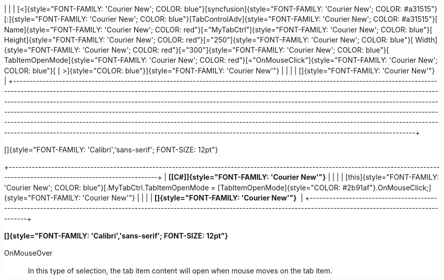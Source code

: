 |                                                                                                                                                                                                                                                                                                                                                                                                                                                                                                                                                                                                                                                                                                                                                                                                                    |
| [\<]{style="FONT-FAMILY: 'Courier New'; COLOR: blue"}[syncfusion]{style="FONT-FAMILY: 'Courier New'; COLOR: #a31515"}[:]{style="FONT-FAMILY: 'Courier New'; COLOR: blue"}[TabControlAdv]{style="FONT-FAMILY: 'Courier New'; COLOR: #a31515"}[ Name]{style="FONT-FAMILY: 'Courier New'; COLOR: red"}[=\"MyTabCtrl\"]{style="FONT-FAMILY: 'Courier New'; COLOR: blue"}[ Height]{style="FONT-FAMILY: 'Courier New'; COLOR: red"}[=\"250\"]{style="FONT-FAMILY: 'Courier New'; COLOR: blue"}[ Width]{style="FONT-FAMILY: 'Courier New'; COLOR: red"}[=\"300\"]{style="FONT-FAMILY: 'Courier New'; COLOR: blue"}[ TabItemOpenMode]{style="FONT-FAMILY: 'Courier New'; COLOR: red"}[=\"OnMouseClick\"]{style="FONT-FAMILY: 'Courier New'; COLOR: blue"}[ [ \>]{style="COLOR: blue"}]{style="FONT-FAMILY: 'Courier New'"} |
|                                                                                                                                                                                                                                                                                                                                                                                                                                                                                                                                                                                                                                                                                                                                                                                                                    |
| []{style="FONT-FAMILY: 'Courier New'"}                                                                                                                                                                                                                                                                                                                                                                                                                                                                                                                                                                                                                                                                                                                                                                             |
+--------------------------------------------------------------------------------------------------------------------------------------------------------------------------------------------------------------------------------------------------------------------------------------------------------------------------------------------------------------------------------------------------------------------------------------------------------------------------------------------------------------------------------------------------------------------------------------------------------------------------------------------------------------------------------------------------------------------------------------------------------------------------------------------------------------------+

[]{style="FONT-FAMILY: 'Calibri','sans-serif'; FONT-SIZE: 12pt"} 

+-----------------------------------------------------------------------------------------------------------------------------------------------------------------------------------+
| **[\[C#\]]{style="FONT-FAMILY: 'Courier New'"}**                                                                                                                                  |
|                                                                                                                                                                                   |
| [this]{style="FONT-FAMILY: 'Courier New'; COLOR: blue"}[.MyTabCtrl.TabItemOpenMode = [TabItemOpenMode]{style="COLOR: #2b91af"}.OnMouseClick;]{style="FONT-FAMILY: 'Courier New'"} |
|                                                                                                                                                                                   |
| **[]{style="FONT-FAMILY: 'Courier New'"}**                                                                                                                                        |
+-----------------------------------------------------------------------------------------------------------------------------------------------------------------------------------+

**[]{style="FONT-FAMILY: 'Calibri','sans-serif'; FONT-SIZE: 12pt"}** 

OnMouseOver          

            In this type of selection, the tab item content will open when mouse moves on the tab item.
